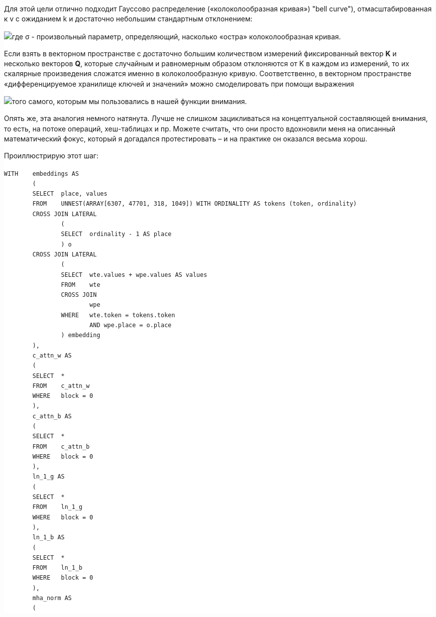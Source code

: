 Для этой цели отлично подходит Гауссово распределение («колоколообразная кривая») "bell curve"), отмасштабированная к v с ожиданием k и достаточно небольшим стандартным отклонением:

![](https://habrastorage.org/getpro/habr/upload_files/cb7/ce7/2da/cb7ce72dab8bcafebcd14cf861b908a2.png)где σ - произвольный параметр, определяющий, насколько «остра» колоколообразная кривая. 

Если взять в векторном пространстве с достаточно большим количеством измерений фиксированный вектор **K** и несколько векторов **Q**, которые случайным и равномерным образом отклоняются от K в каждом из измерений, то их скалярные произведения сложатся именно в колоколообразную кривую. Соответственно, в векторном пространстве «дифференцируемое хранилище ключей и значений» можно смоделировать при помощи выражения  

![](https://habrastorage.org/getpro/habr/upload_files/673/f86/7f6/673f867f6aacaf8ba018b96d5399f9e2.png)того самого, которым мы пользовались в нашей функции внимания. 

Опять же, эта аналогия немного натянута. Лучше не слишком зацикливаться на концептуальной составляющей внимания, то есть, на потоке операций, хеш-таблицах и пр. Можете считать, что они просто вдохновили меня на описанный математический фокус, который я догадался протестировать – и на практике он оказался весьма хорош.

Проиллюстрирую этот шаг:


```
WITH    embeddings AS
        (
        SELECT  place, values
        FROM    UNNEST(ARRAY[6307, 47701, 318, 1049]) WITH ORDINALITY AS tokens (token, ordinality)
        CROSS JOIN LATERAL
                (
                SELECT  ordinality - 1 AS place
                ) o
        CROSS JOIN LATERAL
                (
                SELECT  wte.values + wpe.values AS values
                FROM    wte
                CROSS JOIN
                        wpe
                WHERE   wte.token = tokens.token
                        AND wpe.place = o.place
                ) embedding
        ),
        c_attn_w AS
        (
        SELECT  *
        FROM    c_attn_w
        WHERE   block = 0
        ),
        c_attn_b AS
        (
        SELECT  *
        FROM    c_attn_b
        WHERE   block = 0
        ),
        ln_1_g AS
        (
        SELECT  *
        FROM    ln_1_g
        WHERE   block = 0
        ),
        ln_1_b AS
        (
        SELECT  *
        FROM    ln_1_b
        WHERE   block = 0
        ),
        mha_norm AS
        (
```